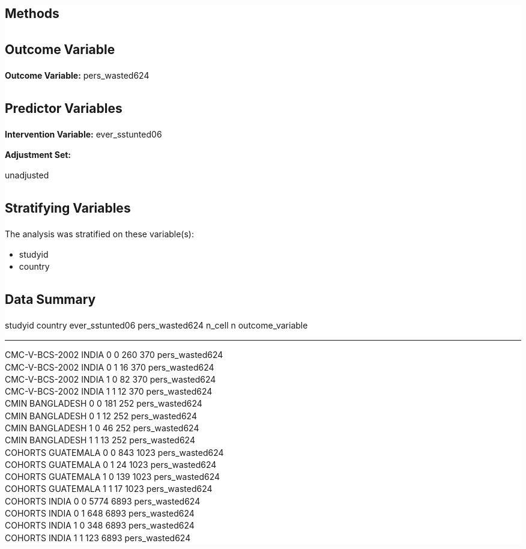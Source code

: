 





## Methods
## Outcome Variable

**Outcome Variable:** pers_wasted624

## Predictor Variables

**Intervention Variable:** ever_sstunted06

**Adjustment Set:**

unadjusted

## Stratifying Variables

The analysis was stratified on these variable(s):

* studyid
* country

## Data Summary

studyid          country                        ever_sstunted06    pers_wasted624   n_cell       n  outcome_variable 
---------------  -----------------------------  ----------------  ---------------  -------  ------  -----------------
CMC-V-BCS-2002   INDIA                          0                               0      260     370  pers_wasted624   
CMC-V-BCS-2002   INDIA                          0                               1       16     370  pers_wasted624   
CMC-V-BCS-2002   INDIA                          1                               0       82     370  pers_wasted624   
CMC-V-BCS-2002   INDIA                          1                               1       12     370  pers_wasted624   
CMIN             BANGLADESH                     0                               0      181     252  pers_wasted624   
CMIN             BANGLADESH                     0                               1       12     252  pers_wasted624   
CMIN             BANGLADESH                     1                               0       46     252  pers_wasted624   
CMIN             BANGLADESH                     1                               1       13     252  pers_wasted624   
COHORTS          GUATEMALA                      0                               0      843    1023  pers_wasted624   
COHORTS          GUATEMALA                      0                               1       24    1023  pers_wasted624   
COHORTS          GUATEMALA                      1                               0      139    1023  pers_wasted624   
COHORTS          GUATEMALA                      1                               1       17    1023  pers_wasted624   
COHORTS          INDIA                          0                               0     5774    6893  pers_wasted624   
COHORTS          INDIA                          0                               1      648    6893  pers_wasted624   
COHORTS          INDIA                          1                               0      348    6893  pers_wasted624   
COHORTS          INDIA                          1                               1      123    6893  pers_wasted624   